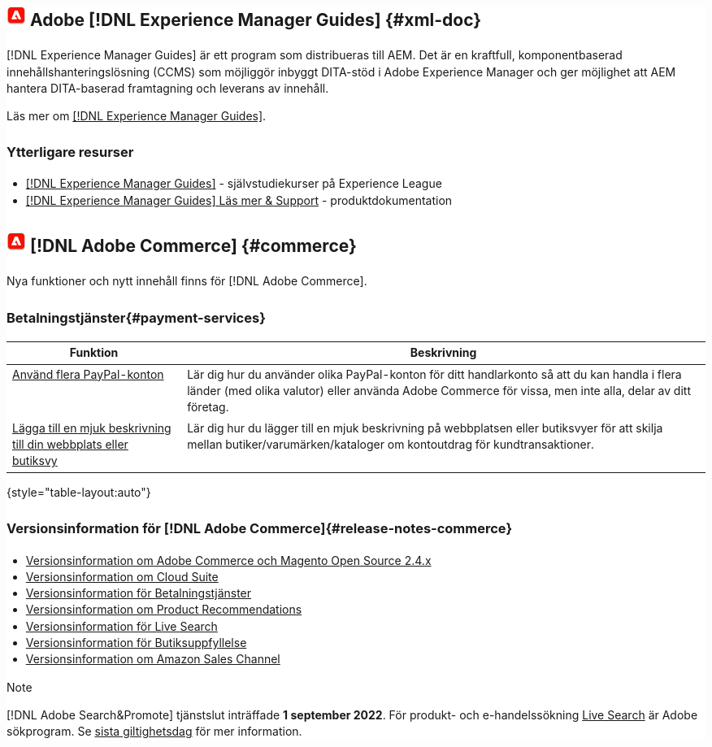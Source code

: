 ## ![Ikon](/assets/ec_appicon_24.png) Adobe [!DNL Experience Manager Guides] {#xml-doc}

[!DNL Experience Manager Guides] är ett program som distribueras till AEM. Det är en kraftfull, komponentbaserad innehållshanteringslösning (CCMS) som möjliggör inbyggt DITA-stöd i Adobe Experience Manager och ger möjlighet att AEM hantera DITA-baserad framtagning och leverans av innehåll.

Läs mer om [[!DNL Experience Manager Guides]](https://www.adobe.com/products/xml-documentation-for-experience-manager/features.html).

### Ytterligare resurser

* [[!DNL Experience Manager Guides]](https://experienceleague.adobe.com/docs/experience-manager-guides-learn/videos/overview.html) - självstudiekurser på Experience League
* [[!DNL Experience Manager Guides] Läs mer &amp; Support](https://helpx.adobe.com/support/xml-documentation-for-experience-manager.html) - produktdokumentation

## ![Ikon](/assets/ec_appicon_24.png) [!DNL Adobe Commerce] {#commerce}

Nya funktioner och nytt innehåll finns för [!DNL Adobe Commerce].

### Betalningstjänster{#payment-services}

| Funktion | Beskrivning |
| ------- | ------- |
| [Använd flera PayPal-konton](https://experienceleague.adobe.com/docs/commerce-merchant-services/payment-services/configure/settings.html#use-multiple-paypal-accounts) | Lär dig hur du använder olika PayPal-konton för ditt handlarkonto så att du kan handla i flera länder (med olika valutor) eller använda Adobe Commerce för vissa, men inte alla, delar av ditt företag. |
| [Lägga till en mjuk beskrivning till din webbplats eller butiksvy](https://experienceleague.adobe.com/docs/commerce-merchant-services/payment-services/configure/settings.html#add-soft-descriptor) | Lär dig hur du lägger till en mjuk beskrivning på webbplatsen eller butiksvyer för att skilja mellan butiker/varumärken/kataloger om kontoutdrag för kundtransaktioner. |

{style="table-layout:auto"}

### Versionsinformation för [!DNL Adobe Commerce]{#release-notes-commerce}

* [Versionsinformation om Adobe Commerce och Magento Open Source 2.4.x](https://devdocs.magento.com/guides/v2.4/release-notes/bk-release-notes.html)
* [Versionsinformation om Cloud Suite](https://devdocs.magento.com/cloud/release-notes/cloud-tools.html)
* [Versionsinformation för Betalningstjänster](https://experienceleague.adobe.com/docs/commerce-merchant-services/payment-services/release-notes.html)
* [Versionsinformation om Product Recommendations](https://experienceleague.adobe.com/docs/commerce-merchant-services/product-recommendations/release-notes.html)
* [Versionsinformation för Live Search](https://experienceleague.adobe.com/docs/commerce-merchant-services/live-search/release-notes.html)
* [Versionsinformation för Butiksuppfyllelse](https://experienceleague.adobe.com/docs/commerce-merchant-services/store-fulfillment/release-notes.html)
* [Versionsinformation om Amazon Sales Channel](https://experienceleague.adobe.com/docs/commerce-channels/amazon/release-notes.html)

>[!NOTE]
>
>[!DNL Adobe Search&Promote] tjänstslut inträffade **1 september 2022**. För produkt- och e-handelssökning [Live Search](https://experienceleague.adobe.com/docs/commerce-merchant-services/live-search/overview.html) är Adobe sökprogram. Se [sista giltighetsdag](https://experienceleague.adobe.com/docs/discontinued/using/search-promote.html) för mer information.

